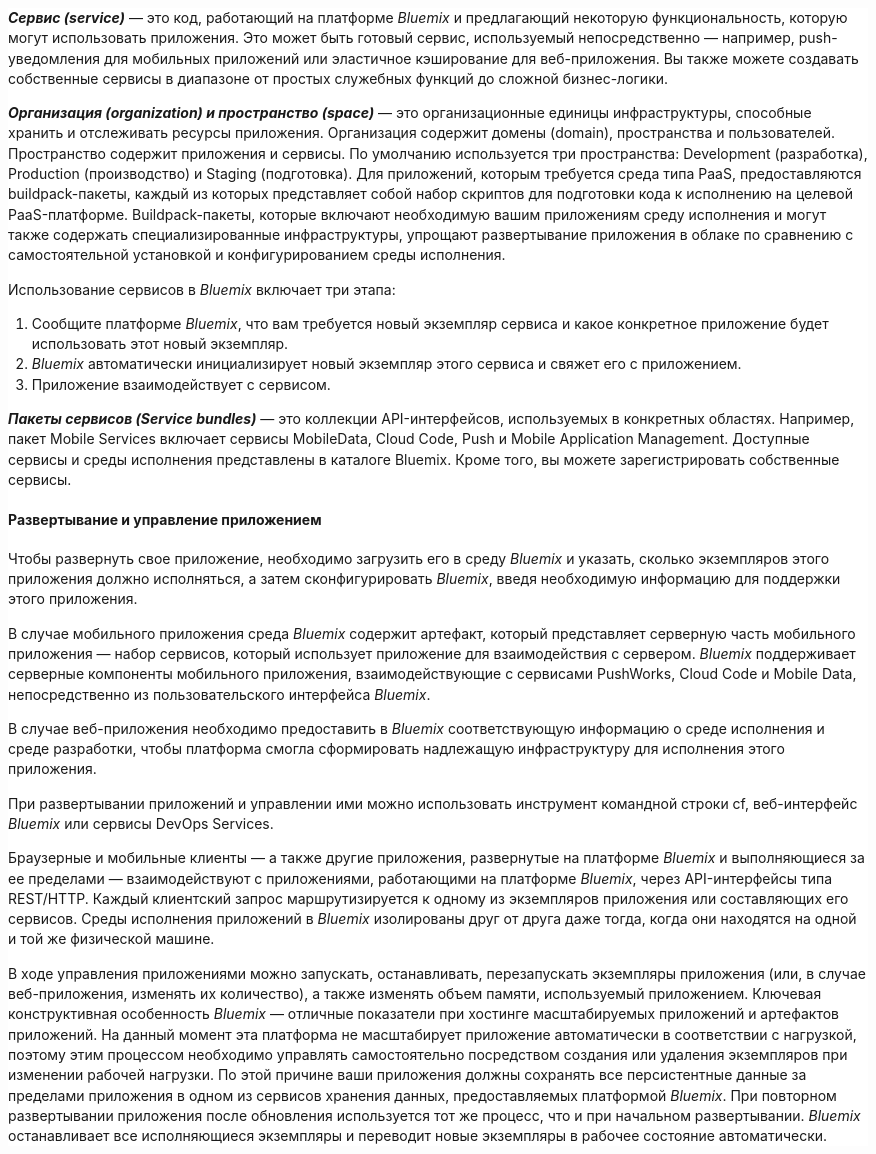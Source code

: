 
***Сервис (service)*** — это код, работающий на платформе *Bluemix* и предлагающий некоторую функциональность, которую могут использовать приложения. Это может быть готовый сервис, используемый непосредственно — например, push-уведомления для мобильных приложений или эластичное кэширование для веб-приложения. Вы также можете создавать собственные сервисы в диапазоне от простых служебных функций до сложной
бизнес-логики.

***Организация (organization) и пространство (space)*** — это организационные единицы инфраструктуры, способные хранить и отслеживать ресурсы приложения. Организация содержит домены (domain), пространства и пользователей. Пространство содержит приложения и сервисы. По умолчанию используется три пространства: Development (разработка), Production (производство) и Staging (подготовка). Для приложений, которым требуется среда типа PaaS, предоставляются buildpack-пакеты, каждый из которых представляет собой набор скриптов для подготовки кода к исполнению на целевой PaaS-платформе. Buildpack-пакеты, которые включают необходимую вашим приложениям среду исполнения и могут также содержать специализированные инфраструктуры, упрощают развертывание приложения в облаке по сравнению с самостоятельной установкой и конфигурированием среды исполнения.

Использование сервисов в *Bluemix* включает три этапа:
1.  Сообщите платформе *Bluemix*, что вам требуется новый экземпляр сервиса и какое конкретное приложение будет использовать этот новый экземпляр.
2.  *Bluemix* автоматически инициализирует новый экземпляр этого сервиса и свяжет его с приложением.
3.  Приложение взаимодействует с сервисом.

***Пакеты сервисов (Service bundles)*** — это коллекции API-интерфейсов, используемых в конкретных областях. Например, пакет Mobile Services включает сервисы MobileData, Cloud Code, Push и Mobile Application Management. Доступные сервисы и среды исполнения представлены в каталоге Bluemix. Кроме того, вы можете зарегистрировать собственные сервисы.

#### Развертывание и управление приложением <a name="6"></a>

Чтобы развернуть свое приложение, необходимо загрузить его в среду *Bluemix* и указать, сколько экземпляров этого приложения должно исполняться, а затем сконфигурировать *Bluemix*, введя необходимую информацию для поддержки этого приложения.

В случае мобильного приложения среда *Bluemix* содержит артефакт, который представляет серверную часть мобильного приложения — набор сервисов, который использует приложение для взаимодействия с сервером. *Bluemix* поддерживает серверные компоненты мобильного приложения, взаимодействующие с сервисами PushWorks, Cloud Code и Mobile Data, непосредственно из пользовательского интерфейса *Bluemix*.

В случае веб-приложения необходимо предоставить в *Bluemix* соответствующую информацию о среде исполнения и среде разработки, чтобы платформа смогла сформировать надлежащую инфраструктуру для исполнения этого приложения.

При развертывании приложений и управлении ими можно использовать инструмент командной строки cf, веб-интерфейс *Bluemix* или сервисы DevOps Services.

Браузерные и мобильные клиенты — а также другие приложения, развернутые на платформе *Bluemix* и выполняющиеся за ее пределами — взаимодействуют с приложениями, работающими на платформе *Bluemix*, через API-интерфейсы типа REST/HTTP. Каждый клиентский запрос маршрутизируется к одному из экземпляров приложения или составляющих его сервисов. Среды исполнения приложений в *Bluemix* изолированы друг от друга даже тогда, когда они находятся на одной и той же физической машине.

В ходе управления приложениями можно запускать, останавливать, перезапускать экземпляры приложения (или, в случае веб-приложения, изменять их количество), а также изменять объем памяти, используемый приложением. Ключевая конструктивная особенность *Bluemix* — отличные показатели при хостинге масштабируемых приложений и артефактов приложений. На данный момент эта платформа не масштабирует приложение автоматически в соответствии с нагрузкой, поэтому этим процессом необходимо управлять самостоятельно посредством создания или удаления экземпляров при изменении рабочей нагрузки. По этой причине ваши приложения должны сохранять все персистентные данные за пределами приложения в одном из сервисов хранения данных, предоставляемых платформой *Bluemix*. При повторном развертывании приложения после обновления используется тот же процесс, что и при начальном развертывании. *Bluemix* останавливает все исполняющиеся экземпляры и переводит новые экземпляры в рабочее состояние автоматически.
